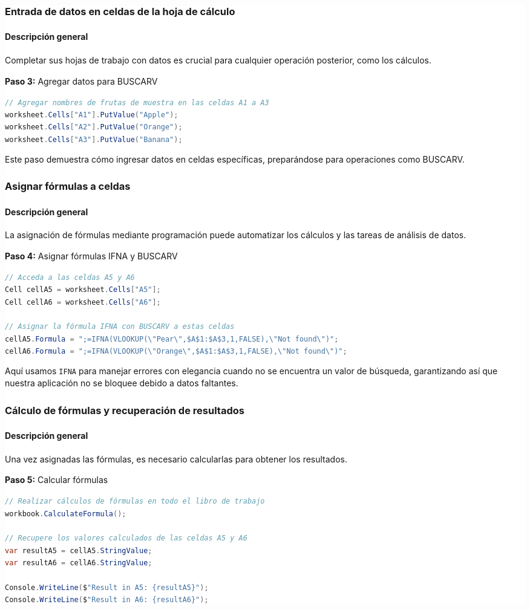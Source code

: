 ### Entrada de datos en celdas de la hoja de cálculo

#### Descripción general
Completar sus hojas de trabajo con datos es crucial para cualquier operación posterior, como los cálculos.

**Paso 3:** Agregar datos para BUSCARV
```csharp
// Agregar nombres de frutas de muestra en las celdas A1 a A3
worksheet.Cells["A1"].PutValue("Apple");
worksheet.Cells["A2"].PutValue("Orange");
worksheet.Cells["A3"].PutValue("Banana");
```

Este paso demuestra cómo ingresar datos en celdas específicas, preparándose para operaciones como BUSCARV.

### Asignar fórmulas a celdas

#### Descripción general
La asignación de fórmulas mediante programación puede automatizar los cálculos y las tareas de análisis de datos.

**Paso 4:** Asignar fórmulas IFNA y BUSCARV
```csharp
// Acceda a las celdas A5 y A6
Cell cellA5 = worksheet.Cells["A5"];
Cell cellA6 = worksheet.Cells["A6"];

// Asignar la fórmula IFNA con BUSCARV a estas celdas
cellA5.Formula = ";=IFNA(VLOOKUP(\"Pear\",$A$1:$A$3,1,FALSE),\"Not found\")";
cellA6.Formula = ";=IFNA(VLOOKUP(\"Orange\",$A$1:$A$3,1,FALSE),\"Not found\")";
```

Aquí usamos `IFNA` para manejar errores con elegancia cuando no se encuentra un valor de búsqueda, garantizando así que nuestra aplicación no se bloquee debido a datos faltantes.

### Cálculo de fórmulas y recuperación de resultados

#### Descripción general
Una vez asignadas las fórmulas, es necesario calcularlas para obtener los resultados.

**Paso 5:** Calcular fórmulas
```csharp
// Realizar cálculos de fórmulas en todo el libro de trabajo
workbook.CalculateFormula();

// Recupere los valores calculados de las celdas A5 y A6
var resultA5 = cellA5.StringValue;
var resultA6 = cellA6.StringValue;

Console.WriteLine($"Result in A5: {resultA5}");
Console.WriteLine($"Result in A6: {resultA6}");
```
